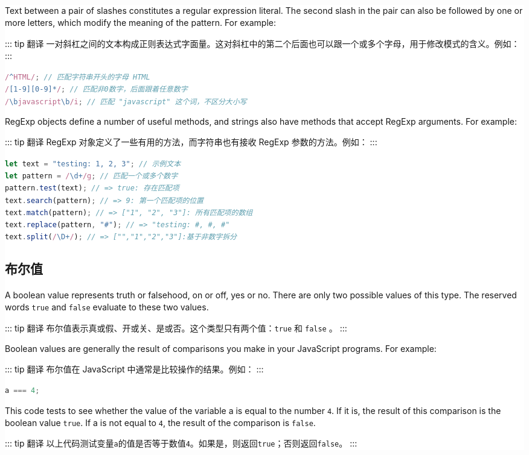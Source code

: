Text between a pair of slashes constitutes a regular expression literal. The second slash in the pair can also be followed by one or more letters, which modify the meaning of the pattern. For example:

::: tip 翻译
一对斜杠之间的文本构成正则表达式字面量。这对斜杠中的第二个后面也可以跟一个或多个字母，用于修改模式的含义。例如：
:::

```js
/^HTML/; // 匹配字符串开头的字母 HTML
/[1-9][0-9]*/; // 匹配非0数字，后面跟着任意数字
/\bjavascript\b/i; // 匹配 "javascript" 这个词，不区分大小写
```

RegExp objects define a number of useful methods, and strings also have methods that accept RegExp arguments. For example:

::: tip 翻译
RegExp 对象定义了一些有用的方法，而字符串也有接收 RegExp 参数的方法。例如：
:::

```js
let text = "testing: 1, 2, 3"; // 示例文本
let pattern = /\d+/g; // 匹配一个或多个数字
pattern.test(text); // => true: 存在匹配项
text.search(pattern); // => 9: 第一个匹配项的位置
text.match(pattern); // => ["1", "2", "3"]: 所有匹配项的数组
text.replace(pattern, "#"); // => "testing: #, #, #"
text.split(/\D+/); // => ["","1","2","3"]:基于非数字拆分
```

## 布尔值

A boolean value represents truth or falsehood, on or off, yes or no. There are only two possible values of this type. The reserved words `true` and `false` evaluate to these two values.

::: tip 翻译
布尔值表示真或假、开或关、是或否。这个类型只有两个值：`true` 和 `false` 。
:::

Boolean values are generally the result of comparisons you make in your JavaScript programs. For example:

::: tip 翻译
布尔值在 JavaScript 中通常是比较操作的结果。例如：
:::

```js
a === 4;
```

This code tests to see whether the value of the variable a is equal to the number `4`. If it is, the result of this comparison is the boolean value `true`. If a is not equal to `4`, the result of the comparison is `false`.

::: tip 翻译
以上代码测试变量`a`的值是否等于数值`4`。如果是，则返回`true`；否则返回`false`。
:::
